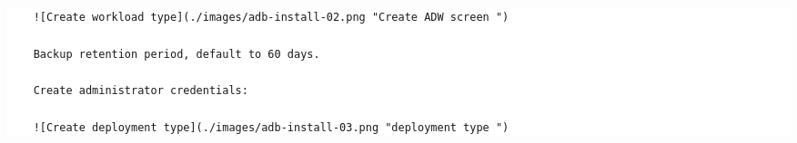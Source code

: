         ![Create workload type](./images/adb-install-02.png "Create ADW screen ")
  
        Backup retention period, default to 60 days.

        Create administrator credentials:

        ![Create deployment type](./images/adb-install-03.png "deployment type ")
